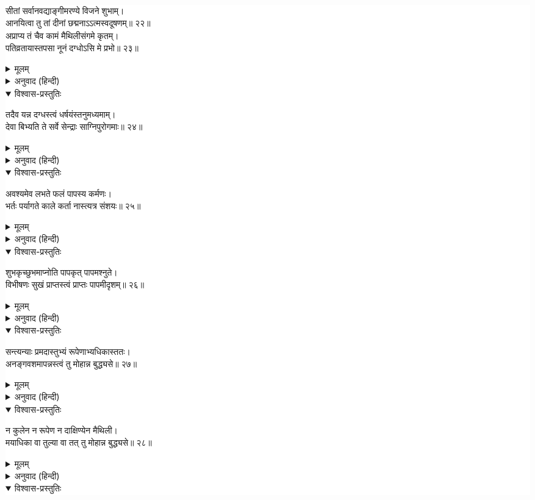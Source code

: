 सीतां सर्वानवद्याङ्गीमरण्ये विजने शुभाम्।  
आनयित्वा तु तां दीनां छद्मनाऽऽत्मस्वदूषणम्॥ २२॥  
अप्राप्य तं चैव कामं मैथिलीसंगमे कृतम्।  
पतिव्रतायास्तपसा नूनं दग्धोऽसि मे प्रभो॥ २३॥
</details>

<details><summary>मूलम्</summary></details>

<details><summary>अनुवाद (हिन्दी)</summary></details>

<details open><summary>विश्वास-प्रस्तुतिः</summary>

तदैव यन्न दग्धस्त्वं धर्षयंस्तनुमध्यमाम्।  
देवा बिभ्यति ते सर्वे सेन्द्राः साग्निपुरोगमाः॥ २४॥
</details>

<details><summary>मूलम्</summary></details>

<details><summary>अनुवाद (हिन्दी)</summary></details>

<details open><summary>विश्वास-प्रस्तुतिः</summary>

अवश्यमेव लभते फलं पापस्य कर्मणः।  
भर्तः पर्यागते काले कर्ता नास्त्यत्र संशयः॥ २५॥
</details>

<details><summary>मूलम्</summary></details>

<details><summary>अनुवाद (हिन्दी)</summary></details>

<details open><summary>विश्वास-प्रस्तुतिः</summary>

शुभकृच्छुभमाप्नोति पापकृत् पापमश्नुते।  
विभीषणः सुखं प्राप्तस्त्वं प्राप्तः पापमीदृशम्॥ २६॥
</details>

<details><summary>मूलम्</summary></details>

<details><summary>अनुवाद (हिन्दी)</summary></details>

<details open><summary>विश्वास-प्रस्तुतिः</summary>

सन्त्यन्याः प्रमदास्तुभ्यं रूपेणाभ्यधिकास्ततः।  
अनङ्गवशमापन्नस्त्वं तु मोहान्न बुद्ध्यसे॥ २७॥
</details>

<details><summary>मूलम्</summary></details>

<details><summary>अनुवाद (हिन्दी)</summary></details>

<details open><summary>विश्वास-प्रस्तुतिः</summary>

न कुलेन न रूपेण न दाक्षिण्येन मैथिली।  
मयाधिका वा तुल्या वा तत् तु मोहान्न बुद्ध्यसे॥ २८॥
</details>

<details><summary>मूलम्</summary></details>

<details><summary>अनुवाद (हिन्दी)</summary></details>

<details open><summary>विश्वास-प्रस्तुतिः</summary>
